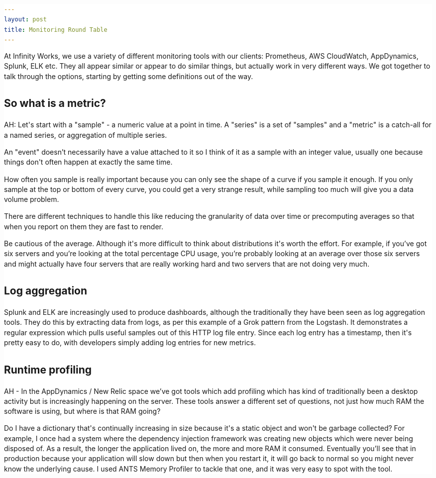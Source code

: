 ```yaml
---
layout: post
title: Monitoring Round Table
---
```


At Infinity Works, we use a variety of different monitoring tools with our clients: Prometheus, AWS CloudWatch, AppDynamics, Splunk, ELK etc. They all appear similar or appear to do similar things, but actually work in very different ways. We got together to talk through the options, starting by getting some definitions out of the way. 

## So what is a metric?

AH: Let's start with a "sample" - a numeric value at a point in time. A "series" is a set of "samples" and a "metric" is a catch-all for a named series, or aggregation of multiple series.

An "event" doesn’t necessarily have a value attached to it so I think of it as a sample with an integer value, usually one because things don't often happen at exactly the same time.

How often you sample is really important because you can only see the shape of a curve if you sample it enough. If you only sample at the top or bottom of every curve, you could get a very strange result, while sampling too much will give you a data volume problem.

There are different techniques to handle this like reducing the granularity of data over time or precomputing averages so that when you report on them they are fast to render.

Be cautious of the average. Although it's more difficult to think about distributions it's worth the effort. For example, if you’ve got six servers and you’re looking at the total percentage CPU usage, you’re probably looking at an average over those six servers and might actually have four servers that are really working hard and two servers that are not doing very much.

## Log aggregation

Splunk and ELK are increasingly used to produce dashboards, although the traditionally they have been seen as log aggregation tools. They do this by  extracting data from logs, as per this example of a Grok pattern from the Logstash. It demonstrates a regular expression which pulls useful samples out of this HTTP log file entry. Since each log entry has a timestamp, then it's pretty easy to do, with developers simply adding log entries for new metrics.

## Runtime profiling

AH - In the AppDynamics / New Relic space we’ve got tools which add profiling which has kind of traditionally been a desktop activity but is increasingly happening on the server. These tools answer a different set of questions, not just how much RAM the software is using, but where is that RAM going?

Do I have a dictionary that's continually increasing in size because it's a static object and won't be garbage collected? For example, I once had a system where the dependency injection framework was creating new objects which were never being disposed of. As a result, the longer the application lived on, the more and more RAM it consumed. Eventually you’ll see that in production because your application will slow down but then when you restart it, it will go back to normal so you might never know the underlying cause. I used ANTS Memory Profiler to tackle that one, and it was very easy to spot with the tool. 
